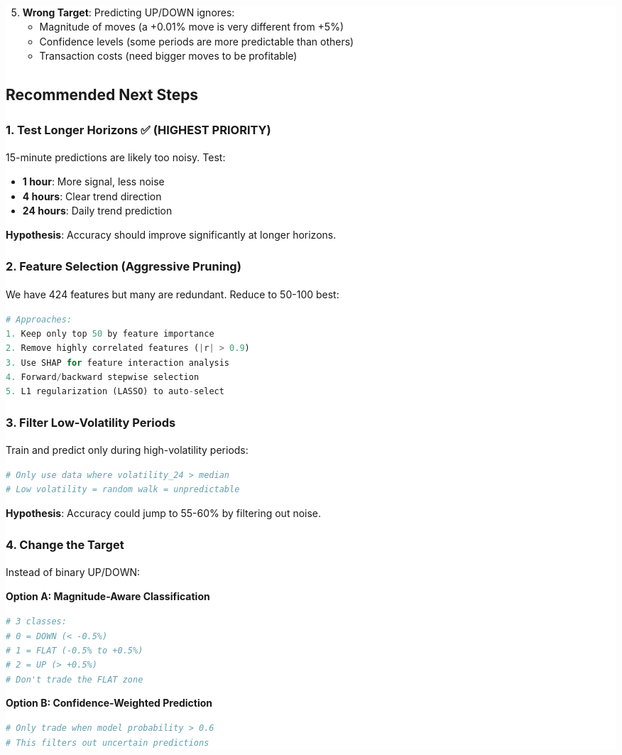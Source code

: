 5. **Wrong Target**: Predicting UP/DOWN ignores:
   - Magnitude of moves (a +0.01% move is very different from +5%)
   - Confidence levels (some periods are more predictable than others)
   - Transaction costs (need bigger moves to be profitable)

## Recommended Next Steps

### 1. Test Longer Horizons ✅ (HIGHEST PRIORITY)

15-minute predictions are likely too noisy. Test:
- **1 hour**: More signal, less noise
- **4 hours**: Clear trend direction
- **24 hours**: Daily trend prediction

**Hypothesis**: Accuracy should improve significantly at longer horizons.

### 2. Feature Selection (Aggressive Pruning)

We have 424 features but many are redundant. Reduce to 50-100 best:

```python
# Approaches:
1. Keep only top 50 by feature importance
2. Remove highly correlated features (|r| > 0.9)
3. Use SHAP for feature interaction analysis
4. Forward/backward stepwise selection
5. L1 regularization (LASSO) to auto-select
```

### 3. Filter Low-Volatility Periods

Train and predict only during high-volatility periods:

```python
# Only use data where volatility_24 > median
# Low volatility = random walk = unpredictable
```

**Hypothesis**: Accuracy could jump to 55-60% by filtering out noise.

### 4. Change the Target

Instead of binary UP/DOWN:

**Option A: Magnitude-Aware Classification**
```python
# 3 classes:
# 0 = DOWN (< -0.5%)
# 1 = FLAT (-0.5% to +0.5%)  
# 2 = UP (> +0.5%)
# Don't trade the FLAT zone
```

**Option B: Confidence-Weighted Prediction**
```python
# Only trade when model probability > 0.6
# This filters out uncertain predictions
```
